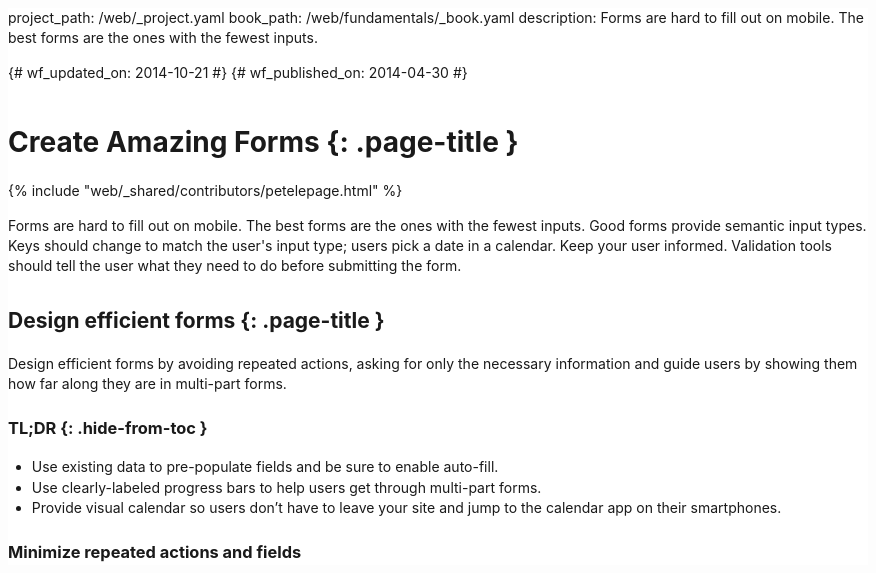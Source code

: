 project_path: /web/_project.yaml
book_path: /web/fundamentals/_book.yaml
description: Forms are hard to fill out on mobile. The best forms are the ones with the fewest inputs.

{# wf_updated_on: 2014-10-21 #}
{# wf_published_on: 2014-04-30 #}

# Create Amazing Forms {: .page-title }

{% include "web/_shared/contributors/petelepage.html" %}


<div class="video-wrapper">
  <iframe class="devsite-embedded-youtube-video" data-video-id="iYYHRwLqrKM"
          data-autohide="1" data-showinfo="0" frameborder="0" allowfullscreen>
  </iframe>
</div>

Forms are hard to fill out on mobile. The best forms are the ones with the fewest inputs. Good forms provide semantic input types. Keys should change to match the user's input type; users pick a date in a calendar. Keep your user informed. Validation tools should tell the user what they need to do before submitting the form.


## Design efficient forms {: .page-title }


Design efficient forms by avoiding repeated actions, asking for only the necessary information and guide users by showing them how far along they are in multi-part forms.


### TL;DR {: .hide-from-toc }
- Use existing data to pre-populate fields and be sure to enable auto-fill.
- Use clearly-labeled progress bars to help users get through multi-part forms.
- Provide visual calendar so users don’t have to leave your site and jump to the calendar app on their smartphones.


### Minimize repeated actions and fields

<figure class="attempt-right">
